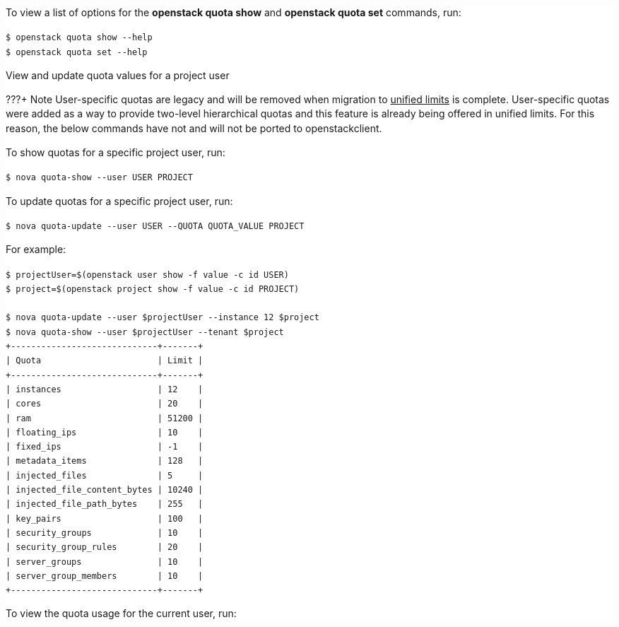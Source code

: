 To view a list of options for the **openstack quota show** and **openstack quota set** commands, run:

```
$ openstack quota show --help
$ openstack quota set --help
```

View and update quota values for a project user

???+ Note
	User-specific quotas are legacy and will be removed when migration to [unified limits](https://docs.openstack.org/keystone/zed//admin/unified-limits.html) is complete. User-specific quotas were added as a way to provide two-level hierarchical quotas and this feature is already being offered in unified limits. For this reason, the below commands have not and will not be ported to openstackclient.

To show quotas for a specific project user, run:

```
$ nova quota-show --user USER PROJECT
```

To update quotas for a specific project user, run:

```
$ nova quota-update --user USER --QUOTA QUOTA_VALUE PROJECT
```

For example:

```
$ projectUser=$(openstack user show -f value -c id USER)
$ project=$(openstack project show -f value -c id PROJECT)

$ nova quota-update --user $projectUser --instance 12 $project
$ nova quota-show --user $projectUser --tenant $project
+-----------------------------+-------+
| Quota                       | Limit |
+-----------------------------+-------+
| instances                   | 12    |
| cores                       | 20    |
| ram                         | 51200 |
| floating_ips                | 10    |
| fixed_ips                   | -1    |
| metadata_items              | 128   |
| injected_files              | 5     |
| injected_file_content_bytes | 10240 |
| injected_file_path_bytes    | 255   |
| key_pairs                   | 100   |
| security_groups             | 10    |
| security_group_rules        | 20    |
| server_groups               | 10    |
| server_group_members        | 10    |
+-----------------------------+-------+
```

To view the quota usage for the current user, run:
